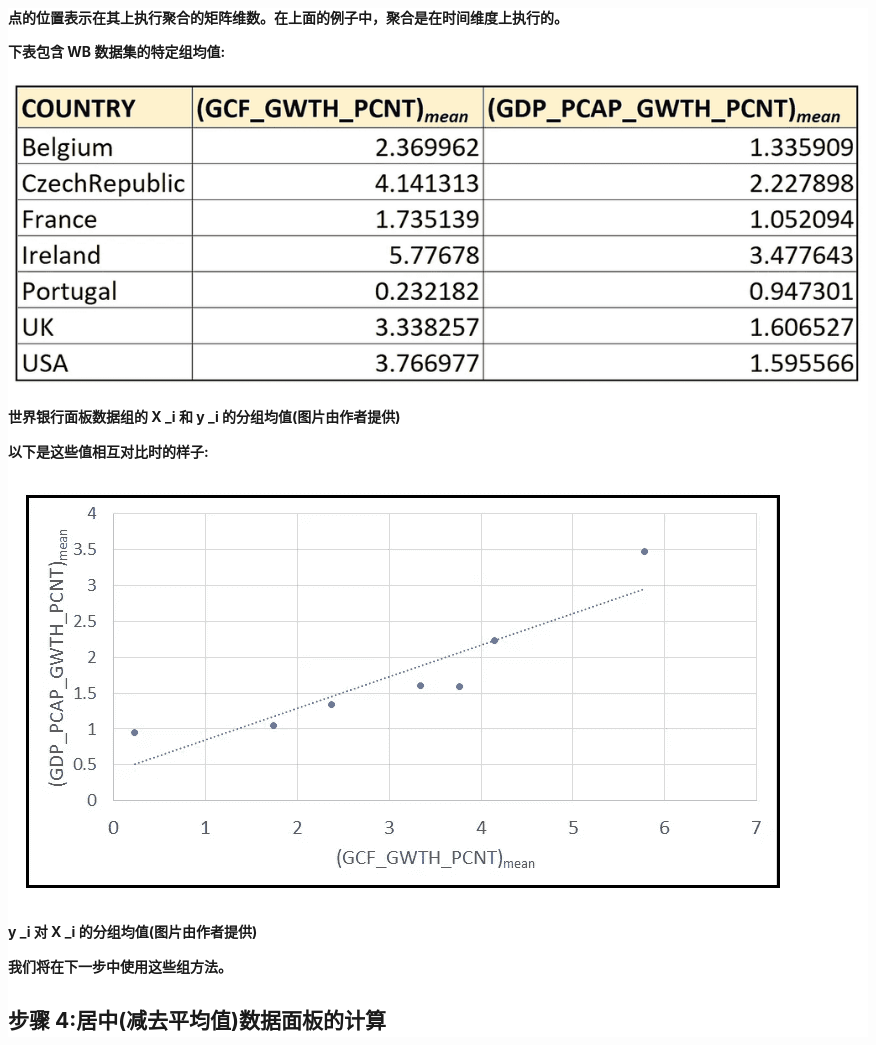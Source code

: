 **点的位置表示在其上执行聚合的矩阵维数。在上面的例子中，聚合是在时间维度上执行的。**

**下表包含 WB 数据集的特定组均值:**

**![](img/6803ba19cd491edb6415275cb3d44c08.png)**

**世界银行面板数据组的 **X** _i 和 **y** _i 的分组均值(图片由作者提供)**

**以下是这些值相互对比时的样子:**

**![](img/57a58552b2d7e45a3749081d0bb25e38.png)**

****y** _i 对 **X** _i 的分组均值(图片由作者提供)**

**我们将在下一步中使用这些组方法。**

## **步骤 4:居中(减去平均值)数据面板的计算**
